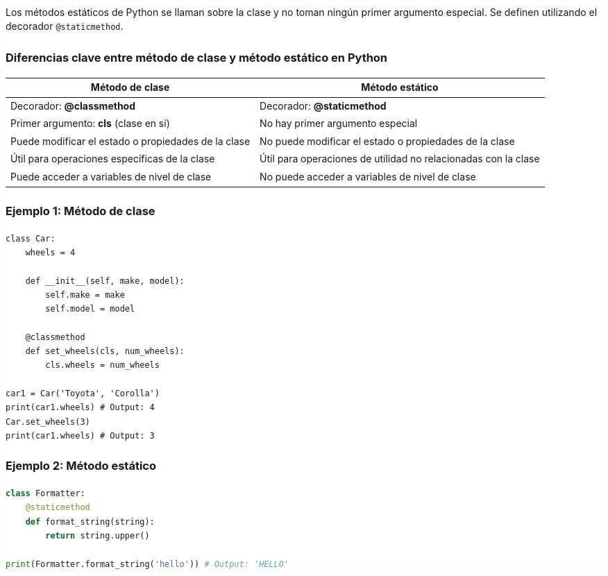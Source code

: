 Los métodos estáticos de Python se llaman sobre la clase y no toman ningún primer argumento especial. Se definen utilizando el decorador `@staticmethod`.

### Diferencias clave entre método de clase y método estático en Python

| Método de clase | Método estático                                                |
|---|----------------------------------------------------------------|
| Decorador: **@classmethod** | Decorador: **@staticmethod**                                   |
| Primer argumento: **cls** (clase en sí) | No hay primer argumento especial                               |
| Puede modificar el estado o propiedades de la clase | No puede modificar el estado o propiedades de la clase         | No puede modificar el estado o propiedades de la clase | No puede modificar el estado o propiedades de la clase
| Útil para operaciones específicas de la clase | Útil para operaciones de utilidad no relacionadas con la clase | Útil para operaciones de utilidad no relacionadas con la clase | Útil para operaciones de utilidad no relacionadas con la clase
| Puede acceder a variables de nivel de clase | No puede acceder a variables de nivel de clase                 | No puede acceder a variables de nivel de clase | No puede acceder a variables de nivel de clase

### Ejemplo 1: Método de clase

```python3
class Car:
    wheels = 4

    def __init__(self, make, model):
        self.make = make
        self.model = model

    @classmethod
    def set_wheels(cls, num_wheels):
        cls.wheels = num_wheels

car1 = Car('Toyota', 'Corolla')
print(car1.wheels) # Output: 4
Car.set_wheels(3)
print(car1.wheels) # Output: 3
```

### Ejemplo 2: Método estático

```python
class Formatter:
    @staticmethod
    def format_string(string):
        return string.upper()

print(Formatter.format_string('hello')) # Output: 'HELLO'
```
